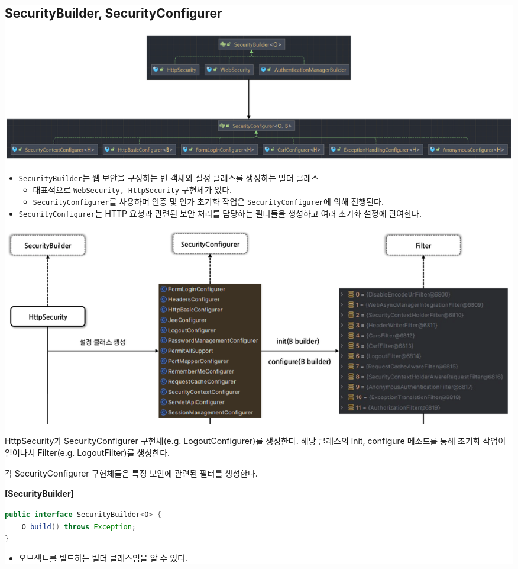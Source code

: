 
## SecurityBuilder, SecurityConfigurer

![image](/images/lecture/spring-security-s2-1.png)

- `SecurityBuilder`는 웹 보안을 구성하는 빈 객체와 설정 클래스를 생성하는 빌더 클래스
	- 대표적으로 `WebSecurity, HttpSecurity` 구현체가 있다.
	- `SecurityConfigurer`를 사용하며 인증 및 인가 초기화 작업은 `SecurityConfigurer`에 의해 진행된다.
- `SecurityConfigurer`는 HTTP 요청과 관련된 보안 처리를 담당하는 필터들을 생성하고 여러 초기화 설정에 관여한다.

![image](/images/lecture/spring-security-s2-2.png)

HttpSecurity가 SecurityConfigurer 구현체(e.g. LogoutConfigurer)를 생성한다.
해당 클래스의 init, configure 메소드를 통해 초기화 작업이 일어나서 Filter(e.g. LogoutFilter)를 생성한다.

각 SecurityConfigurer 구현체들은 특정 보안에 관련된 필터를 생성한다.

**[SecurityBuilder]**

```java
public interface SecurityBuilder<O> {
	O build() throws Exception;
}
```
- 오브젝트를 빌드하는 빌더 클래스임을 알 수 있다.
